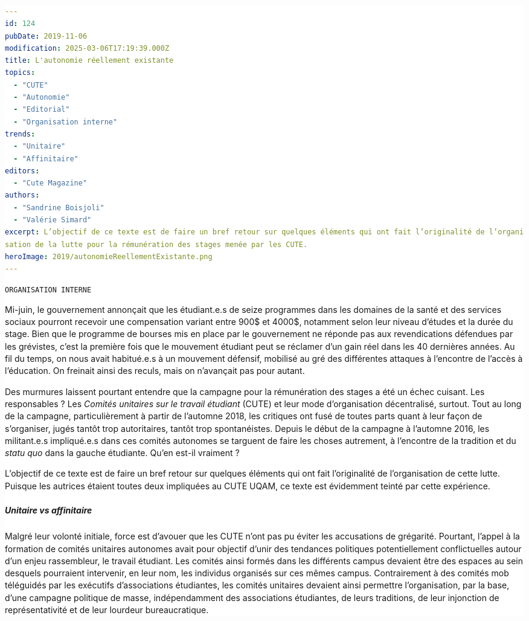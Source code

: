 ```yaml
---
id: 124
pubDate: 2019-11-06
modification: 2025-03-06T17:19:39.000Z
title: L'autonomie réellement existante
topics:
  - "CUTE"
  - "Autonomie"
  - "Editorial"
  - "Organisation interne"
trends:
  - "Unitaire"
  - "Affinitaire"
editors:
  - "Cute Magazine"
authors:
  - "Sandrine Boisjoli"
  - "Valérie Simard"
excerpt: L’objectif de ce texte est de faire un bref retour sur quelques éléments qui ont fait l’originalité de l’organisation de la lutte pour la rémunération des stages menée par les CUTE.
heroImage: 2019/autonomieReellementExistante.png
---
```


```
ORGANISATION INTERNE
```

Mi-juin, le gouvernement annonçait que les étudiant.e.s de seize programmes dans les domaines de la santé et des services sociaux pourront recevoir une compensation variant entre 900$ et 4000$, notamment selon leur niveau d’études et la durée du stage. Bien que le programme de bourses mis en place par le gouvernement ne réponde pas aux revendications défendues par les grévistes, c’est la première fois que le mouvement étudiant peut se réclamer d’un gain réel dans les 40 dernières années. Au fil du temps, on nous avait habitué.e.s à un mouvement défensif, mobilisé au gré des différentes attaques à l’encontre de l’accès à l’éducation. On freinait ainsi des reculs, mais on n’avançait pas pour autant.

Des murmures laissent pourtant entendre que la campagne pour la rémunération des stages a été un échec cuisant. Les responsables ? Les _Comités unitaires sur le travail étudiant_ (CUTE) et leur mode d’organisation décentralisé, surtout. Tout au long de la campagne, particulièrement à partir de l’automne 2018, les critiques ont fusé de toutes parts quant à leur façon de s’organiser, jugés tantôt trop autoritaires, tantôt trop spontanéistes. Depuis le début de la campagne à l’automne 2016, les militant.e.s impliqué.e.s dans ces comités autonomes se targuent de faire les choses autrement, à l’encontre de la tradition et du _statu quo_ dans la gauche étudiante. Qu’en est-il vraiment ?

L’objectif de ce texte est de faire un bref retour sur quelques éléments qui ont fait l’originalité de l’organisation de cette lutte. Puisque les autrices étaient toutes deux impliquées au CUTE UQAM, ce texte est évidemment teinté par cette expérience.

##### **Unitaire vs affinitaire**

Malgré leur volonté initiale, force est d’avouer que les CUTE n’ont pas pu éviter les accusations de grégarité. Pourtant, l’appel à la formation de comités unitaires autonomes avait pour objectif d’unir des tendances politiques potentiellement conflictuelles autour d’un enjeu rassembleur, le travail étudiant. Les comités ainsi formés dans les différents campus devaient être des espaces au sein desquels pourraient intervenir, en leur nom, les individus organisés sur ces mêmes campus. Contrairement à des comités mob téléguidés par les exécutifs d’associations étudiantes, les comités unitaires devaient ainsi permettre l’organisation, par la base, d’une campagne politique de masse, indépendamment des associations étudiantes, de leurs traditions, de leur injonction de représentativité et de leur lourdeur bureaucratique.
